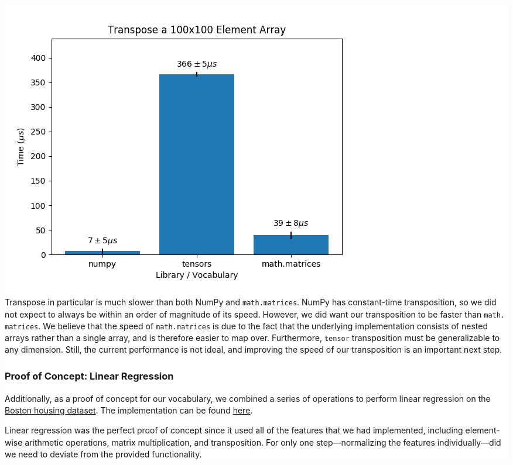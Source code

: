 ![Transpose a 100x100 Element Array](transpose.png)

Transpose in particular is much slower than both NumPy and `math.matrices`. NumPy has constant-time transposition, so we did not expect to always be within an order of magnitude of its speed. However, we did want our transposition to be faster than `math.matrices`. We believe that the speed of `math.matrices` is due to the fact that the underlying implementation consists of nested arrays rather than a single array, and is therefore easier to map over. Furthermore, `tensor` transposition must be generalizable to any dimension. Still, the current performance is not ideal, and improving the speed of our transposition is an important next step.

### Proof of Concept: Linear Regression

Additionally, as a proof of concept for our vocabulary, we combined a series of operations to perform linear regression on the [Boston housing dataset](https://www.cs.toronto.edu/~delve/data/boston/bostonDetail.html). The implementation can be found [here](https://github.com/factor/factor/blob/master/extra/tensors/demos/demos.factor).

Linear regression was the perfect proof of concept since it used all of the features that we had implemented, including element-wise arithmetic operations, matrix multiplication, and transposition. For only one step—normalizing the features individually—did we need to deviate from the provided functionality. 
